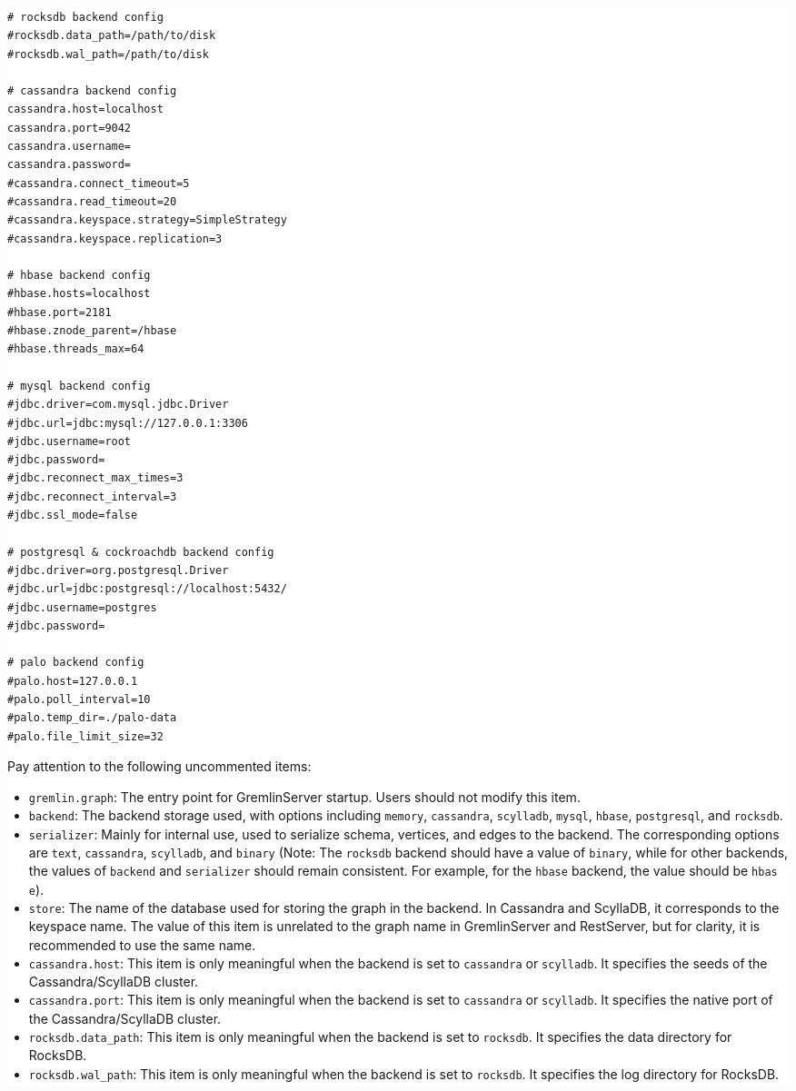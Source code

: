 ```properties
# rocksdb backend config
#rocksdb.data_path=/path/to/disk
#rocksdb.wal_path=/path/to/disk

# cassandra backend config
cassandra.host=localhost
cassandra.port=9042
cassandra.username=
cassandra.password=
#cassandra.connect_timeout=5
#cassandra.read_timeout=20
#cassandra.keyspace.strategy=SimpleStrategy
#cassandra.keyspace.replication=3

# hbase backend config
#hbase.hosts=localhost
#hbase.port=2181
#hbase.znode_parent=/hbase
#hbase.threads_max=64

# mysql backend config
#jdbc.driver=com.mysql.jdbc.Driver
#jdbc.url=jdbc:mysql://127.0.0.1:3306
#jdbc.username=root
#jdbc.password=
#jdbc.reconnect_max_times=3
#jdbc.reconnect_interval=3
#jdbc.ssl_mode=false

# postgresql & cockroachdb backend config
#jdbc.driver=org.postgresql.Driver
#jdbc.url=jdbc:postgresql://localhost:5432/
#jdbc.username=postgres
#jdbc.password=

# palo backend config
#palo.host=127.0.0.1
#palo.poll_interval=10
#palo.temp_dir=./palo-data
#palo.file_limit_size=32
```

Pay attention to the following uncommented items:

- `gremlin.graph`: The entry point for GremlinServer startup. Users should not modify this item.
- `backend`: The backend storage used, with options including `memory`, `cassandra`, `scylladb`, `mysql`, `hbase`, `postgresql`, and `rocksdb`.
- `serializer`: Mainly for internal use, used to serialize schema, vertices, and edges to the backend. The corresponding options are `text`, `cassandra`, `scylladb`, and `binary` (Note: The `rocksdb` backend should have a value of `binary`, while for other backends, the values of `backend` and `serializer` should remain consistent. For example, for the `hbase` backend, the value should be `hbase`).
- `store`: The name of the database used for storing the graph in the backend. In Cassandra and ScyllaDB, it corresponds to the keyspace name. The value of this item is unrelated to the graph name in GremlinServer and RestServer, but for clarity, it is recommended to use the same name.
- `cassandra.host`: This item is only meaningful when the backend is set to `cassandra` or `scylladb`. It specifies the seeds of the Cassandra/ScyllaDB cluster.
- `cassandra.port`: This item is only meaningful when the backend is set to `cassandra` or `scylladb`. It specifies the native port of the Cassandra/ScyllaDB cluster.
- `rocksdb.data_path`: This item is only meaningful when the backend is set to `rocksdb`. It specifies the data directory for RocksDB.
- `rocksdb.wal_path`: This item is only meaningful when the backend is set to `rocksdb`. It specifies the log directory for RocksDB.